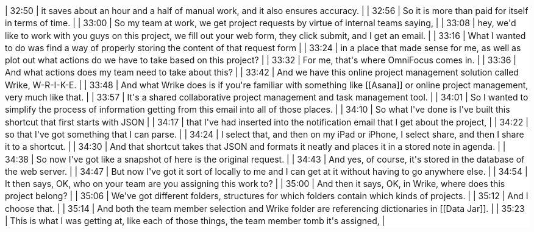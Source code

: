 | 32:50      | it saves about an hour and a half of manual work, and it also ensures accuracy.                                                                                                                                     |
| 32:56      | So it is more than paid for itself in terms of time.                                                                                                                                                                |
| 33:00      | So my team at work, we get project requests by virtue of internal teams saying,                                                                                                                                     |
| 33:08      | hey, we'd like to work with you guys on this project, we fill out your web form, they click submit, and I get an email.                                                                                             |
| 33:16      | What I wanted to do was find a way of properly storing the content of that request form                                                                                                                             |
| 33:24      | in a place that made sense for me, as well as plot out what actions do we have to take based on this project?                                                                                                       |
| 33:32      | For me, that's where OmniFocus comes in.                                                                                                                                                                            |
| 33:36      | And what actions does my team need to take about this?                                                                                                                                                              |
| 33:42      | And we have this online project management solution called Wrike, W-R-I-K-E.                                                                                                                                        |
| 33:48      | And what Wrike does is if you're familiar with something like [[Asana]] or online project management, very much like that.                                                                                              |
| 33:57      | It's a shared collaborative project management and task management tool.                                                                                                                                            |
| 34:01      | So I wanted to simplify the process of information getting from this email into all of those places.                                                                                                                |
| 34:10      | So what I've done is I've built this shortcut that first starts with JSON                                                                                                                                           |
| 34:17      | that I've had inserted into the notification email that I get about the project,                                                                                                                                    |
| 34:22      | so that I've got something that I can parse.                                                                                                                                                                        |
| 34:24      | I select that, and then on my iPad or iPhone, I select share, and then I share it to a shortcut.                                                                                                                    |
| 34:30      | And that shortcut takes that JSON and formats it neatly and places it in a stored note in agenda.                                                                                                                   |
| 34:38      | So now I've got like a snapshot of here is the original request.                                                                                                                                                    |
| 34:43      | And yes, of course, it's stored in the database of the web server.                                                                                                                                                  |
| 34:47      | But now I've got it sort of locally to me and I can get at it without having to go anywhere else.                                                                                                                   |
| 34:54      | It then says, OK, who on your team are you assigning this work to?                                                                                                                                                  |
| 35:00      | And then it says, OK, in Wrike, where does this project belong?                                                                                                                                                     |
| 35:06      | We've got different folders, structures for which folders contain which kinds of projects.                                                                                                                          |
| 35:12      | And I choose that.                                                                                                                                                                                                  |
| 35:14      | And both the team member selection and Wrike folder are referencing dictionaries in [[Data Jar]].                                                                                                                       |
| 35:23      | This is what I was getting at, like each of those things, the team member tomb it's assigned,                                                                                                                       |